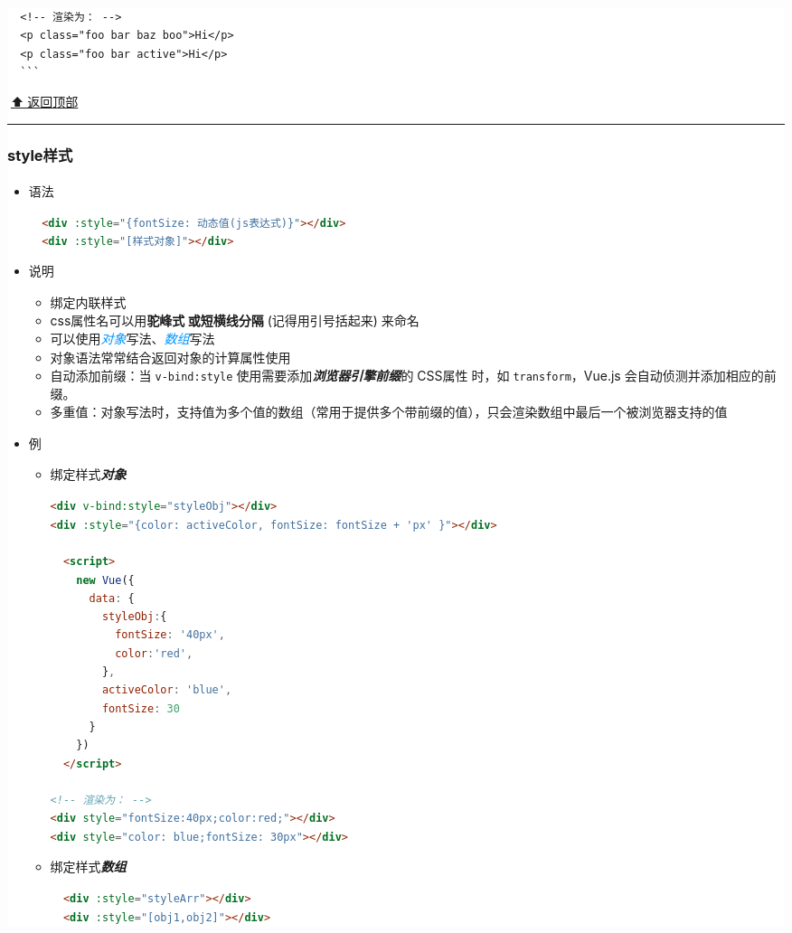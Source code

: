       <!-- 渲染为： -->
      <p class="foo bar baz boo">Hi</p>
      <p class="foo bar active">Hi</p>
      ```

​		[⬆️ 返回顶部](#目录)

------



### style样式

  - 语法
    ```html
      <div :style="{fontSize: 动态值(js表达式)}"></div>
      <div :style="[样式对象]"></div>
    ```
    
  - 说明
    - 绑定内联样式
    - css属性名可以用**驼峰式 **或**短横线分隔** (记得用引号括起来) 来命名
    - 可以使用<i style="color: rgb(0,150,255)">对象</i>写法、<i style="color: rgb(0,150,255)">数组</i>写法
    - 对象语法常常结合返回对象的计算属性使用
    - 自动添加前缀：当 `v-bind:style` 使用需要添加***浏览器引擎前缀***的 CSS属性 时，如 `transform`，Vue.js 会自动侦测并添加相应的前缀。
    - 多重值：对象写法时，支持值为多个值的数组（常用于提供多个带前缀的值），只会渲染数组中最后一个被浏览器支持的值
    
  - 例
    
    - 绑定样式***对象***
      ```html
      <div v-bind:style="styleObj"></div>
      <div :style="{color: activeColor, fontSize: fontSize + 'px' }"></div>
      
        <script>
          new Vue({
            data: {
              styleObj:{
                fontSize: '40px',
                color:'red',
              },
              activeColor: 'blue',
              fontSize: 30
            }
          })
        </script>
      
      <!-- 渲染为： -->
      <div style="fontSize:40px;color:red;"></div>
      <div style="color: blue;fontSize: 30px"></div>
      ```
      
    - 绑定样式***数组***
      ```html
        <div :style="styleArr"></div>
        <div :style="[obj1,obj2]"></div>
      